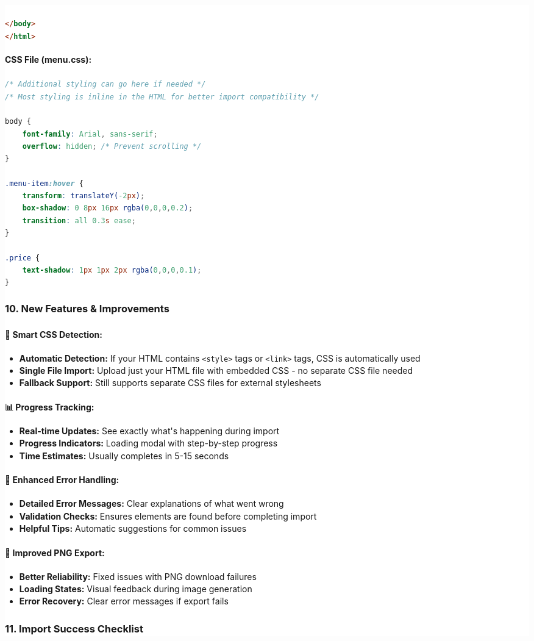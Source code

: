 ```html

</body>
</html>
```

#### **CSS File (menu.css):**
```css
/* Additional styling can go here if needed */
/* Most styling is inline in the HTML for better import compatibility */

body {
    font-family: Arial, sans-serif;
    overflow: hidden; /* Prevent scrolling */
}

.menu-item:hover {
    transform: translateY(-2px);
    box-shadow: 0 8px 16px rgba(0,0,0,0.2);
    transition: all 0.3s ease;
}

.price {
    text-shadow: 1px 1px 2px rgba(0,0,0,0.1);
}
```

### 10. **New Features & Improvements**

#### **🎯 Smart CSS Detection:**
- **Automatic Detection:** If your HTML contains `<style>` tags or `<link>` tags, CSS is automatically used
- **Single File Import:** Upload just your HTML file with embedded CSS - no separate CSS file needed
- **Fallback Support:** Still supports separate CSS files for external stylesheets

#### **📊 Progress Tracking:**
- **Real-time Updates:** See exactly what's happening during import
- **Progress Indicators:** Loading modal with step-by-step progress
- **Time Estimates:** Usually completes in 5-15 seconds

#### **🔧 Enhanced Error Handling:**
- **Detailed Error Messages:** Clear explanations of what went wrong
- **Validation Checks:** Ensures elements are found before completing import
- **Helpful Tips:** Automatic suggestions for common issues

#### **💾 Improved PNG Export:**
- **Better Reliability:** Fixed issues with PNG download failures
- **Loading States:** Visual feedback during image generation
- **Error Recovery:** Clear error messages if export fails

### 11. **Import Success Checklist**

